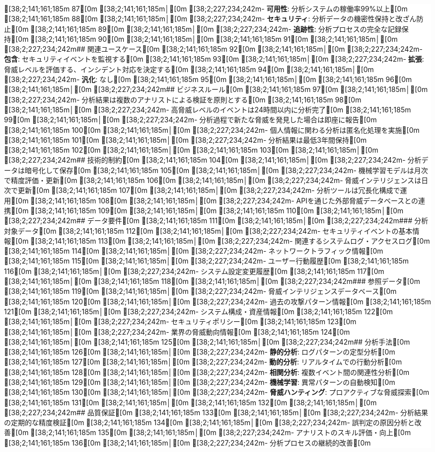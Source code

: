 [38;2;141;161;185m  87[0m   [38;2;141;161;185m│[0m [38;2;227;234;242m- **可用性**: 分析システムの稼働率99%以上[0m
[38;2;141;161;185m  88[0m   [38;2;141;161;185m│[0m [38;2;227;234;242m- **セキュリティ**: 分析データの機密性保持と改ざん防止[0m
[38;2;141;161;185m  89[0m   [38;2;141;161;185m│[0m [38;2;227;234;242m- **追跡性**: 分析プロセスの完全な記録保持[0m
[38;2;141;161;185m  90[0m   [38;2;141;161;185m│[0m 
[38;2;141;161;185m  91[0m   [38;2;141;161;185m│[0m [38;2;227;234;242m## 関連ユースケース[0m
[38;2;141;161;185m  92[0m   [38;2;141;161;185m│[0m [38;2;227;234;242m- **包含**: セキュリティイベントを監視する[0m
[38;2;141;161;185m  93[0m   [38;2;141;161;185m│[0m [38;2;227;234;242m- **拡張**: 脅威レベルを評価する、インシデント対応を決定する[0m
[38;2;141;161;185m  94[0m   [38;2;141;161;185m│[0m [38;2;227;234;242m- **汎化**: なし[0m
[38;2;141;161;185m  95[0m   [38;2;141;161;185m│[0m 
[38;2;141;161;185m  96[0m   [38;2;141;161;185m│[0m [38;2;227;234;242m## ビジネスルール[0m
[38;2;141;161;185m  97[0m   [38;2;141;161;185m│[0m [38;2;227;234;242m- 分析結果は複数のアナリストによる検証を原則とする[0m
[38;2;141;161;185m  98[0m   [38;2;141;161;185m│[0m [38;2;227;234;242m- 高脅威レベルのイベントは24時間以内に分析完了[0m
[38;2;141;161;185m  99[0m   [38;2;141;161;185m│[0m [38;2;227;234;242m- 分析過程で新たな脅威を発見した場合は即座に報告[0m
[38;2;141;161;185m 100[0m   [38;2;141;161;185m│[0m [38;2;227;234;242m- 個人情報に関わる分析は匿名化処理を実施[0m
[38;2;141;161;185m 101[0m   [38;2;141;161;185m│[0m [38;2;227;234;242m- 分析結果は最低3年間保持[0m
[38;2;141;161;185m 102[0m   [38;2;141;161;185m│[0m 
[38;2;141;161;185m 103[0m   [38;2;141;161;185m│[0m [38;2;227;234;242m## 技術的制約[0m
[38;2;141;161;185m 104[0m   [38;2;141;161;185m│[0m [38;2;227;234;242m- 分析データは暗号化して保存[0m
[38;2;141;161;185m 105[0m   [38;2;141;161;185m│[0m [38;2;227;234;242m- 機械学習モデルは月次で精度評価・更新[0m
[38;2;141;161;185m 106[0m   [38;2;141;161;185m│[0m [38;2;227;234;242m- 脅威インテリジェンスは日次で更新[0m
[38;2;141;161;185m 107[0m   [38;2;141;161;185m│[0m [38;2;227;234;242m- 分析ツールは冗長化構成で運用[0m
[38;2;141;161;185m 108[0m   [38;2;141;161;185m│[0m [38;2;227;234;242m- APIを通じた外部脅威データベースとの連携[0m
[38;2;141;161;185m 109[0m   [38;2;141;161;185m│[0m 
[38;2;141;161;185m 110[0m   [38;2;141;161;185m│[0m [38;2;227;234;242m## データ要件[0m
[38;2;141;161;185m 111[0m   [38;2;141;161;185m│[0m [38;2;227;234;242m### 分析対象データ[0m
[38;2;141;161;185m 112[0m   [38;2;141;161;185m│[0m [38;2;227;234;242m- セキュリティイベントの基本情報[0m
[38;2;141;161;185m 113[0m   [38;2;141;161;185m│[0m [38;2;227;234;242m- 関連するシステムログ・アクセスログ[0m
[38;2;141;161;185m 114[0m   [38;2;141;161;185m│[0m [38;2;227;234;242m- ネットワークトラフィック情報[0m
[38;2;141;161;185m 115[0m   [38;2;141;161;185m│[0m [38;2;227;234;242m- ユーザー行動履歴[0m
[38;2;141;161;185m 116[0m   [38;2;141;161;185m│[0m [38;2;227;234;242m- システム設定変更履歴[0m
[38;2;141;161;185m 117[0m   [38;2;141;161;185m│[0m 
[38;2;141;161;185m 118[0m   [38;2;141;161;185m│[0m [38;2;227;234;242m### 参照データ[0m
[38;2;141;161;185m 119[0m   [38;2;141;161;185m│[0m [38;2;227;234;242m- 脅威インテリジェンスデータベース[0m
[38;2;141;161;185m 120[0m   [38;2;141;161;185m│[0m [38;2;227;234;242m- 過去の攻撃パターン情報[0m
[38;2;141;161;185m 121[0m   [38;2;141;161;185m│[0m [38;2;227;234;242m- システム構成・資産情報[0m
[38;2;141;161;185m 122[0m   [38;2;141;161;185m│[0m [38;2;227;234;242m- セキュリティポリシー[0m
[38;2;141;161;185m 123[0m   [38;2;141;161;185m│[0m [38;2;227;234;242m- 業界の脅威動向情報[0m
[38;2;141;161;185m 124[0m   [38;2;141;161;185m│[0m 
[38;2;141;161;185m 125[0m   [38;2;141;161;185m│[0m [38;2;227;234;242m## 分析手法[0m
[38;2;141;161;185m 126[0m   [38;2;141;161;185m│[0m [38;2;227;234;242m- **静的分析**: ログパターンの定型分析[0m
[38;2;141;161;185m 127[0m   [38;2;141;161;185m│[0m [38;2;227;234;242m- **動的分析**: リアルタイムでの行動分析[0m
[38;2;141;161;185m 128[0m   [38;2;141;161;185m│[0m [38;2;227;234;242m- **相関分析**: 複数イベント間の関連性分析[0m
[38;2;141;161;185m 129[0m   [38;2;141;161;185m│[0m [38;2;227;234;242m- **機械学習**: 異常パターンの自動検知[0m
[38;2;141;161;185m 130[0m   [38;2;141;161;185m│[0m [38;2;227;234;242m- **脅威ハンティング**: プロアクティブな脅威探索[0m
[38;2;141;161;185m 131[0m   [38;2;141;161;185m│[0m 
[38;2;141;161;185m 132[0m   [38;2;141;161;185m│[0m [38;2;227;234;242m## 品質保証[0m
[38;2;141;161;185m 133[0m   [38;2;141;161;185m│[0m [38;2;227;234;242m- 分析結果の定期的な精度検証[0m
[38;2;141;161;185m 134[0m   [38;2;141;161;185m│[0m [38;2;227;234;242m- 誤判定の原因分析と改善[0m
[38;2;141;161;185m 135[0m   [38;2;141;161;185m│[0m [38;2;227;234;242m- アナリストのスキル評価・向上[0m
[38;2;141;161;185m 136[0m   [38;2;141;161;185m│[0m [38;2;227;234;242m- 分析プロセスの継続的改善[0m